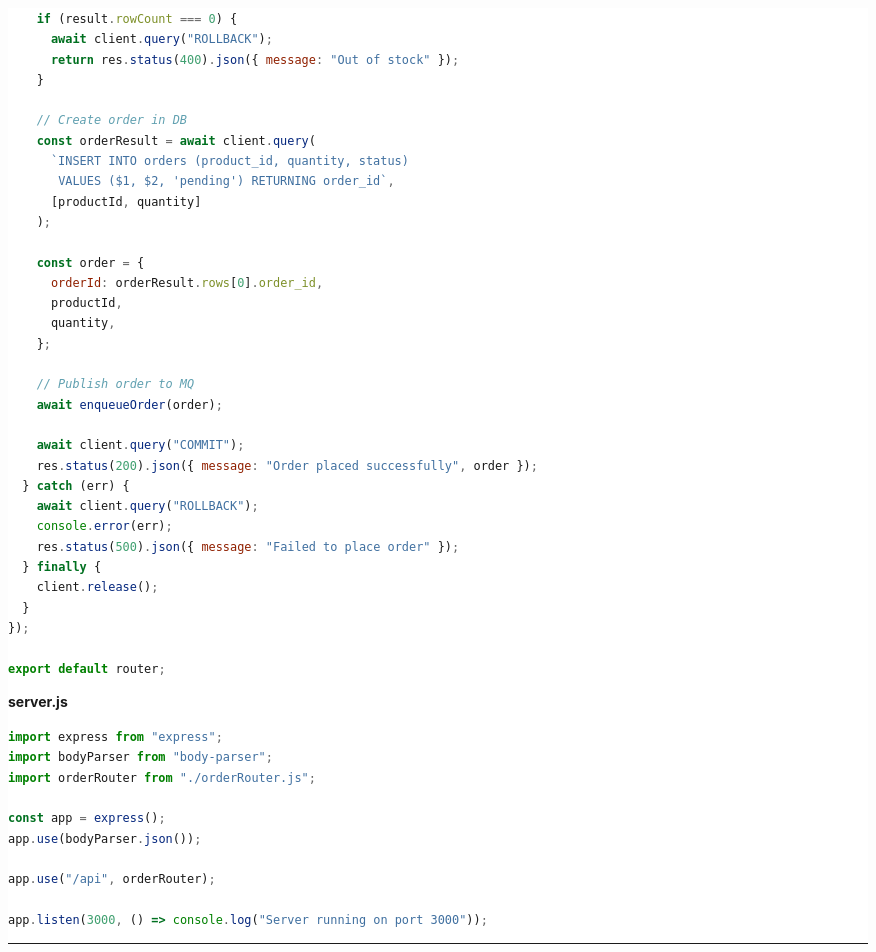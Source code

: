 ```javascript
    if (result.rowCount === 0) {
      await client.query("ROLLBACK");
      return res.status(400).json({ message: "Out of stock" });
    }

    // Create order in DB
    const orderResult = await client.query(
      `INSERT INTO orders (product_id, quantity, status)
       VALUES ($1, $2, 'pending') RETURNING order_id`,
      [productId, quantity]
    );

    const order = {
      orderId: orderResult.rows[0].order_id,
      productId,
      quantity,
    };

    // Publish order to MQ
    await enqueueOrder(order);

    await client.query("COMMIT");
    res.status(200).json({ message: "Order placed successfully", order });
  } catch (err) {
    await client.query("ROLLBACK");
    console.error(err);
    res.status(500).json({ message: "Failed to place order" });
  } finally {
    client.release();
  }
});

export default router;
```

**server.js**

```javascript
import express from "express";
import bodyParser from "body-parser";
import orderRouter from "./orderRouter.js";

const app = express();
app.use(bodyParser.json());

app.use("/api", orderRouter);

app.listen(3000, () => console.log("Server running on port 3000"));
```

---
